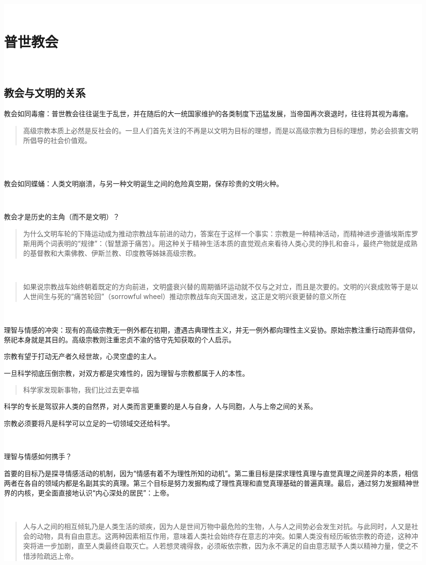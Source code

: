 

<br>

# 普世教会

<br>

## 教会与文明的关系

教会如同毒瘤：普世教会往往诞生于乱世，并在随后的大一统国家维护的各类制度下迅猛发展，当帝国再次衰退时，往往将其视为毒瘤。

> 高级宗教本质上必然是反社会的。一旦人们首先关注的不再是以文明为目标的理想，而是以高级宗教为目标的理想，势必会损害文明所倡导的社会价值观。
>

<br>

<br>

教会如同蝶蛹：人类文明崩溃，与另一种文明诞生之间的危险真空期，保存珍贵的文明火种。

<br>

教会才是历史的主角（而不是文明）？

> 为什么文明车轮的下降运动成为推动宗教战车前进的动力，答案在于这样一个事实：宗教是一种精神活动，而精神进步遵循埃斯库罗斯用两个词表明的“规律”：（智慧源于痛苦）。用这种关于精神生活本质的直觉观点来看待人类心灵的挣扎和奋斗，最终产物就是成熟的基督教和大乘佛教、伊斯兰教、印度教等姊妹高级宗教。
>

<br>

> 如果说宗教战车始终朝着既定的方向前进，文明盛衰兴替的周期循环运动就不仅与之对立，而且是次要的。文明的兴衰成败等于是以人世间生与死的“痛苦轮回”（sorrowful wheel）推动宗教战车向天国进发，这正是文明兴衰更替的意义所在

<br>

理智与情感的冲突：现有的高级宗教无一例外都在初期，遭遇古典理性主义，并无一例外都向理性主义妥协。原始宗教注重行动而非信仰，祭祀本身就是其目的。高级宗教则注重忠贞不渝的恪守先知获取的个人启示。

宗教有望于打动无产者久经世故，心灵空虚的主人。

一旦科学彻底压倒宗教，对双方都是灾难性的，因为理智与宗教都属于人的本性。

> 科学家发现新事物，我们比过去更幸福

科学的专长是驾驭非人类的自然界，对人类而言更重要的是人与自身，人与同胞，人与上帝之间的关系。

宗教必须要将凡是科学可以立足的一切领域交还给科学。

<br>

理智与情感如何携手？

首要的目标乃是探寻情感活动的机制，因为“情感有着不为理性所知的动机”。第二重目标是探求理性真理与直觉真理之间差异的本质，相信两者在各自的领域内都是名副其实的真理。第三个目标是努力发掘构成了理性真理和直觉真理基础的普遍真理。最后，通过努力发掘精神世界的内核，更全面直接地认识“内心深处的居民”：上帝。

<br>

> 人与人之间的相互倾轧乃是人类生活的顽疾，因为人是世间万物中最危险的生物，人与人之间势必会发生对抗。与此同时，人又是社会的动物，具有自由意志。这两种因素相互作用，意味着人类社会始终存在意志的冲突。如果人类没有经历皈依宗教的奇迹，这种冲突将进一步加剧，直至人类最终自取灭亡。人若想灵魂得救，必须皈依宗教，因为永不满足的自由意志赋予人类以精神力量，使之不惜涉险疏远上帝。
>
